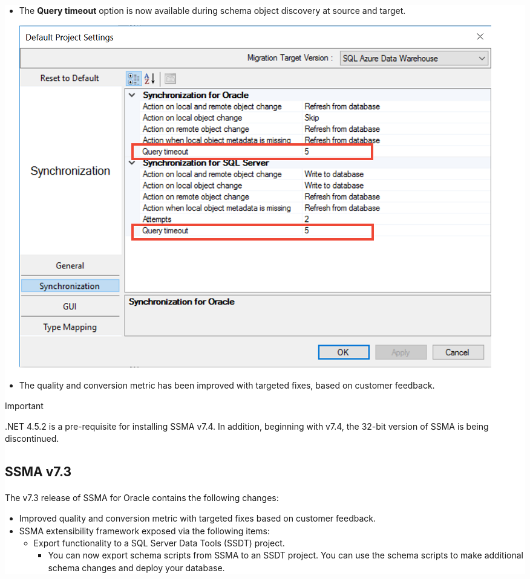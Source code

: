 * The **Query timeout** option is now available during schema object discovery at source and target.

  ![query timeout option](../media/query-timeout_red.png)

* The quality and conversion metric has been improved with targeted fixes, based on customer feedback.

> [!IMPORTANT]
> .NET 4.5.2 is a pre-requisite for installing SSMA v7.4. In addition, beginning with v7.4, the 32-bit version of SSMA is being discontinued.

## SSMA v7.3

The v7.3 release of SSMA for Oracle contains the following changes:

* Improved quality and conversion metric with targeted fixes based on customer feedback.
* SSMA extensibility framework exposed via the following items:
  * Export functionality to a SQL Server Data Tools (SSDT) project.
    * You can now export schema scripts from SSMA to an SSDT project. You can use the schema scripts to make additional schema changes and deploy your database.
